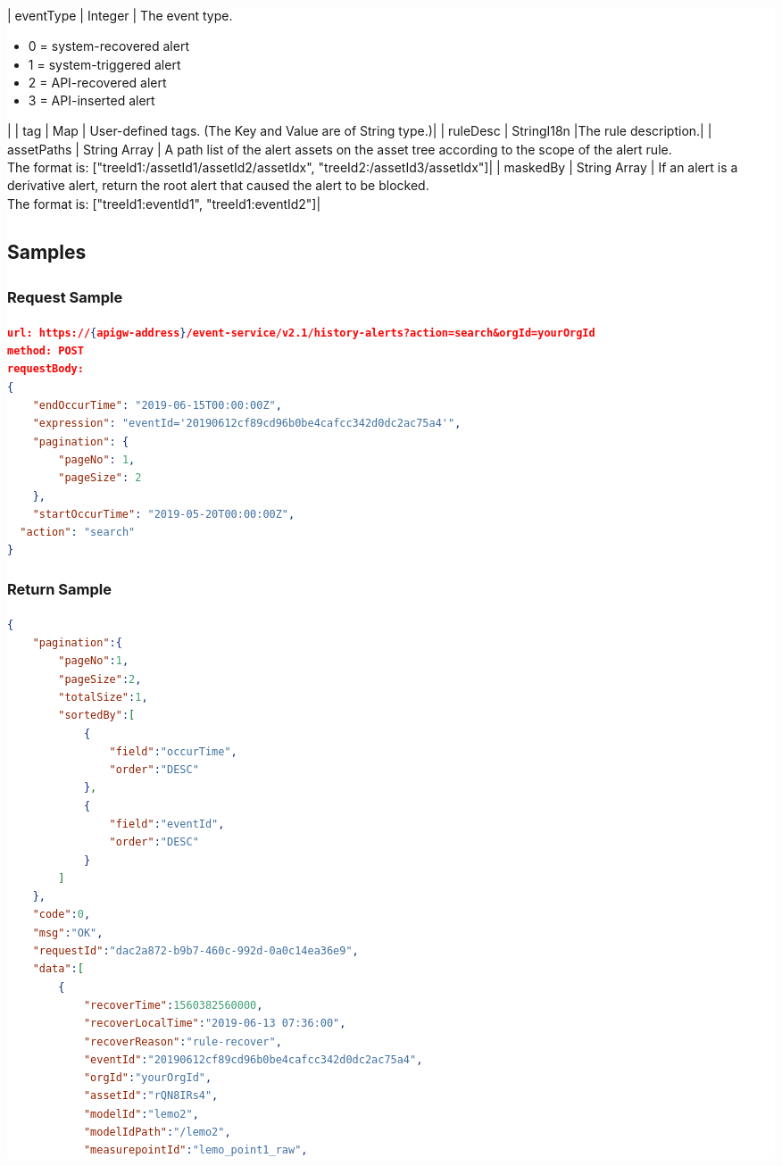 | eventType      | Integer               | The event type.<ul><li>0 = system-recovered alert</li><li>1 = system-triggered alert</li><li>2 = API-recovered alert</li><li>3 = API-inserted alert</li></ul> |
| tag            | Map            | User-defined tags. (The Key and Value are of String type.)|
| ruleDesc       | StringI18n            |The rule description.|
| assetPaths  |  String Array     | A path list of the alert assets on the asset tree according to the scope of the alert rule.<br>The format is: ["treeId1:/assetId1/assetId2/assetIdx", "treeId2:/assetId3/assetIdx"]|
| maskedBy  |  String Array     | If an alert is a derivative alert, return the root alert that caused the alert to be blocked.<br>The format is: ["treeId1:eventId1", "treeId1:eventId2"]|



## Samples

### Request Sample

```json
url: https://{apigw-address}/event-service/v2.1/history-alerts?action=search&orgId=yourOrgId
method: POST 
requestBody:
{
	"endOccurTime": "2019-06-15T00:00:00Z",
	"expression": "eventId='20190612cf89cd96b0be4cafcc342d0dc2ac75a4'",
	"pagination": {
		"pageNo": 1,
		"pageSize": 2
	},
	"startOccurTime": "2019-05-20T00:00:00Z",
  "action": "search"
}
```

### Return Sample

```json
{
	"pagination":{
		"pageNo":1,
		"pageSize":2,
		"totalSize":1,
		"sortedBy":[
			{
				"field":"occurTime",
				"order":"DESC"
			},
			{
				"field":"eventId",
				"order":"DESC"
			}
		]
	},
	"code":0,
	"msg":"OK",
	"requestId":"dac2a872-b9b7-460c-992d-0a0c14ea36e9",
	"data":[
		{
			"recoverTime":1560382560000,
			"recoverLocalTime":"2019-06-13 07:36:00",
			"recoverReason":"rule-recover",
			"eventId":"20190612cf89cd96b0be4cafcc342d0dc2ac75a4",
			"orgId":"yourOrgId",
			"assetId":"rQN8IRs4",
			"modelId":"lemo2",
			"modelIdPath":"/lemo2",
			"measurepointId":"lemo_point1_raw",
```
